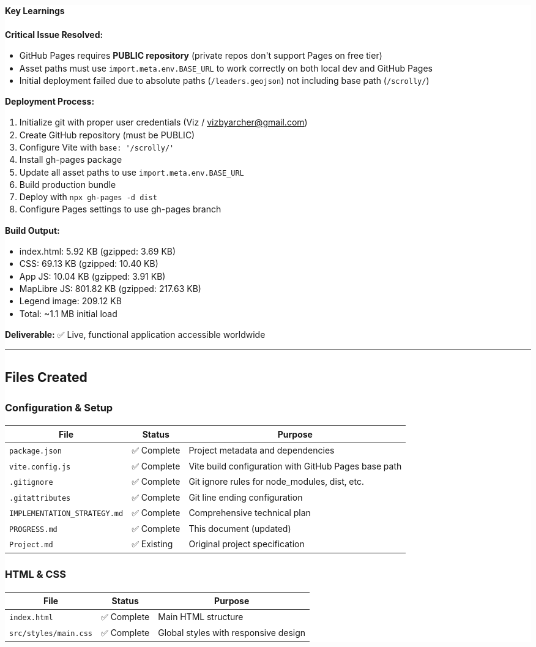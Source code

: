 #### Key Learnings

**Critical Issue Resolved:**
- GitHub Pages requires **PUBLIC repository** (private repos don't support Pages on free tier)
- Asset paths must use `import.meta.env.BASE_URL` to work correctly on both local dev and GitHub Pages
- Initial deployment failed due to absolute paths (`/leaders.geojson`) not including base path (`/scrolly/`)

**Deployment Process:**
1. Initialize git with proper user credentials (Viz / vizbyarcher@gmail.com)
2. Create GitHub repository (must be PUBLIC)
3. Configure Vite with `base: '/scrolly/'`
4. Install gh-pages package
5. Update all asset paths to use `import.meta.env.BASE_URL`
6. Build production bundle
7. Deploy with `npx gh-pages -d dist`
8. Configure Pages settings to use gh-pages branch

**Build Output:**
- index.html: 5.92 KB (gzipped: 3.69 KB)
- CSS: 69.13 KB (gzipped: 10.40 KB)
- App JS: 10.04 KB (gzipped: 3.91 KB)
- MapLibre JS: 801.82 KB (gzipped: 217.63 KB)
- Legend image: 209.12 KB
- Total: ~1.1 MB initial load

**Deliverable:** ✅ Live, functional application accessible worldwide

---

## Files Created

### Configuration & Setup
| File | Status | Purpose |
|------|--------|---------|
| `package.json` | ✅ Complete | Project metadata and dependencies |
| `vite.config.js` | ✅ Complete | Vite build configuration with GitHub Pages base path |
| `.gitignore` | ✅ Complete | Git ignore rules for node_modules, dist, etc. |
| `.gitattributes` | ✅ Complete | Git line ending configuration |
| `IMPLEMENTATION_STRATEGY.md` | ✅ Complete | Comprehensive technical plan |
| `PROGRESS.md` | ✅ Complete | This document (updated) |
| `Project.md` | ✅ Existing | Original project specification |

### HTML & CSS
| File | Status | Purpose |
|------|--------|---------|
| `index.html` | ✅ Complete | Main HTML structure |
| `src/styles/main.css` | ✅ Complete | Global styles with responsive design |
